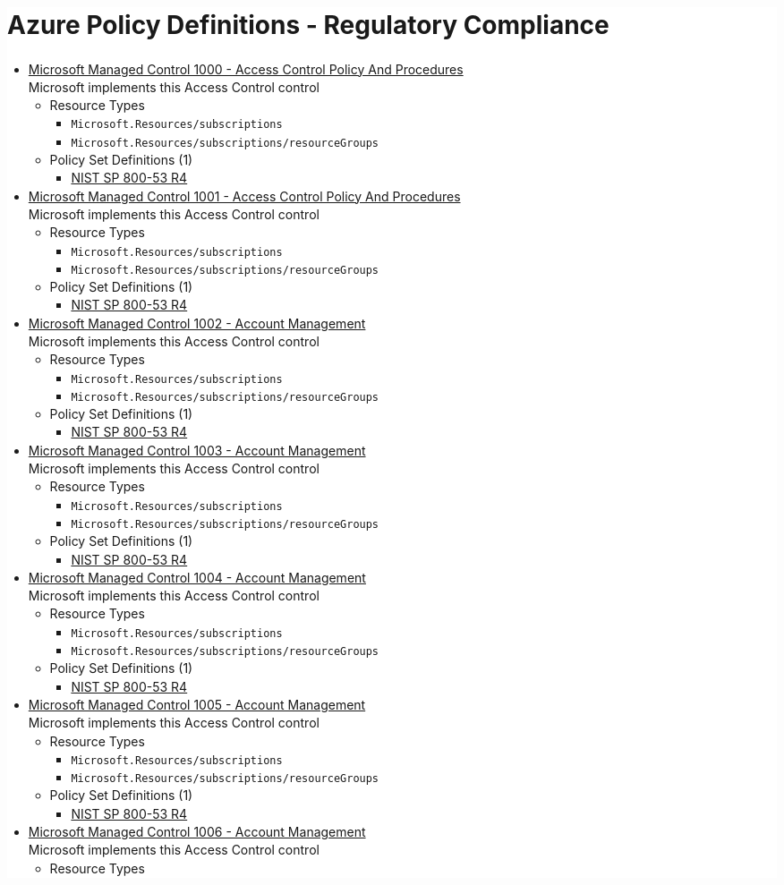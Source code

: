 # Azure Policy Definitions - Regulatory Compliance

* [Microsoft Managed Control 1000 - Access Control Policy And Procedures](https://github.com/Azure/azure-policy/tree/master/built-in-policies/policyDefinitions/Regulatory%20Compliance/MicrosoftManagedControl1000.json)  
  Microsoft implements this Access Control control 
  * Resource Types 
    * `Microsoft.Resources/subscriptions` 
    * `Microsoft.Resources/subscriptions/resourceGroups` 
  * Policy Set Definitions (1)  
    * [NIST SP 800-53 R4](https://github.com/Azure/azure-policy/tree/master/built-in-policies/policySetDefinitions/Regulatory%20Compliance/NIST80053_audit.json)  
* [Microsoft Managed Control 1001 - Access Control Policy And Procedures](https://github.com/Azure/azure-policy/tree/master/built-in-policies/policyDefinitions/Regulatory%20Compliance/MicrosoftManagedControl1001.json)  
  Microsoft implements this Access Control control 
  * Resource Types 
    * `Microsoft.Resources/subscriptions` 
    * `Microsoft.Resources/subscriptions/resourceGroups` 
  * Policy Set Definitions (1)  
    * [NIST SP 800-53 R4](https://github.com/Azure/azure-policy/tree/master/built-in-policies/policySetDefinitions/Regulatory%20Compliance/NIST80053_audit.json)  
* [Microsoft Managed Control 1002 - Account Management](https://github.com/Azure/azure-policy/tree/master/built-in-policies/policyDefinitions/Regulatory%20Compliance/MicrosoftManagedControl1002.json)  
  Microsoft implements this Access Control control 
  * Resource Types 
    * `Microsoft.Resources/subscriptions` 
    * `Microsoft.Resources/subscriptions/resourceGroups` 
  * Policy Set Definitions (1)  
    * [NIST SP 800-53 R4](https://github.com/Azure/azure-policy/tree/master/built-in-policies/policySetDefinitions/Regulatory%20Compliance/NIST80053_audit.json)  
* [Microsoft Managed Control 1003 - Account Management](https://github.com/Azure/azure-policy/tree/master/built-in-policies/policyDefinitions/Regulatory%20Compliance/MicrosoftManagedControl1003.json)  
  Microsoft implements this Access Control control 
  * Resource Types 
    * `Microsoft.Resources/subscriptions` 
    * `Microsoft.Resources/subscriptions/resourceGroups` 
  * Policy Set Definitions (1)  
    * [NIST SP 800-53 R4](https://github.com/Azure/azure-policy/tree/master/built-in-policies/policySetDefinitions/Regulatory%20Compliance/NIST80053_audit.json)  
* [Microsoft Managed Control 1004 - Account Management](https://github.com/Azure/azure-policy/tree/master/built-in-policies/policyDefinitions/Regulatory%20Compliance/MicrosoftManagedControl1004.json)  
  Microsoft implements this Access Control control 
  * Resource Types 
    * `Microsoft.Resources/subscriptions` 
    * `Microsoft.Resources/subscriptions/resourceGroups` 
  * Policy Set Definitions (1)  
    * [NIST SP 800-53 R4](https://github.com/Azure/azure-policy/tree/master/built-in-policies/policySetDefinitions/Regulatory%20Compliance/NIST80053_audit.json)  
* [Microsoft Managed Control 1005 - Account Management](https://github.com/Azure/azure-policy/tree/master/built-in-policies/policyDefinitions/Regulatory%20Compliance/MicrosoftManagedControl1005.json)  
  Microsoft implements this Access Control control 
  * Resource Types 
    * `Microsoft.Resources/subscriptions` 
    * `Microsoft.Resources/subscriptions/resourceGroups` 
  * Policy Set Definitions (1)  
    * [NIST SP 800-53 R4](https://github.com/Azure/azure-policy/tree/master/built-in-policies/policySetDefinitions/Regulatory%20Compliance/NIST80053_audit.json)  
* [Microsoft Managed Control 1006 - Account Management](https://github.com/Azure/azure-policy/tree/master/built-in-policies/policyDefinitions/Regulatory%20Compliance/MicrosoftManagedControl1006.json)  
  Microsoft implements this Access Control control 
  * Resource Types 